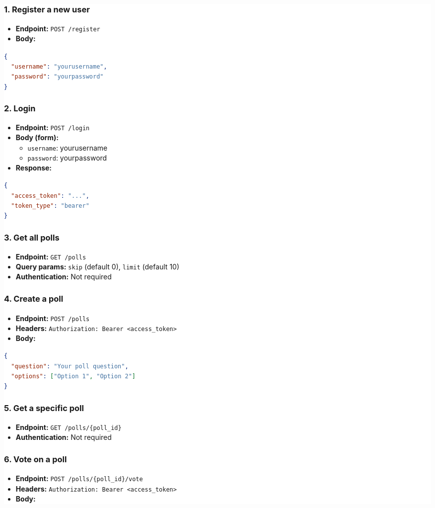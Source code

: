 ### 1. Register a new user

- **Endpoint:** `POST /register`
- **Body:**

```json
{
  "username": "yourusername",
  "password": "yourpassword"
}
```

### 2. Login

- **Endpoint:** `POST /login`
- **Body (form):**
  - `username`: yourusername
  - `password`: yourpassword
- **Response:**

```json
{
  "access_token": "...",
  "token_type": "bearer"
}
```

### 3. Get all polls

- **Endpoint:** `GET /polls`
- **Query params:** `skip` (default 0), `limit` (default 10)
- **Authentication:** Not required

### 4. Create a poll

- **Endpoint:** `POST /polls`
- **Headers:** `Authorization: Bearer <access_token>`
- **Body:**

```json
{
  "question": "Your poll question",
  "options": ["Option 1", "Option 2"]
}
```

### 5. Get a specific poll

- **Endpoint:** `GET /polls/{poll_id}`
- **Authentication:** Not required

### 6. Vote on a poll

- **Endpoint:** `POST /polls/{poll_id}/vote`
- **Headers:** `Authorization: Bearer <access_token>`
- **Body:**

